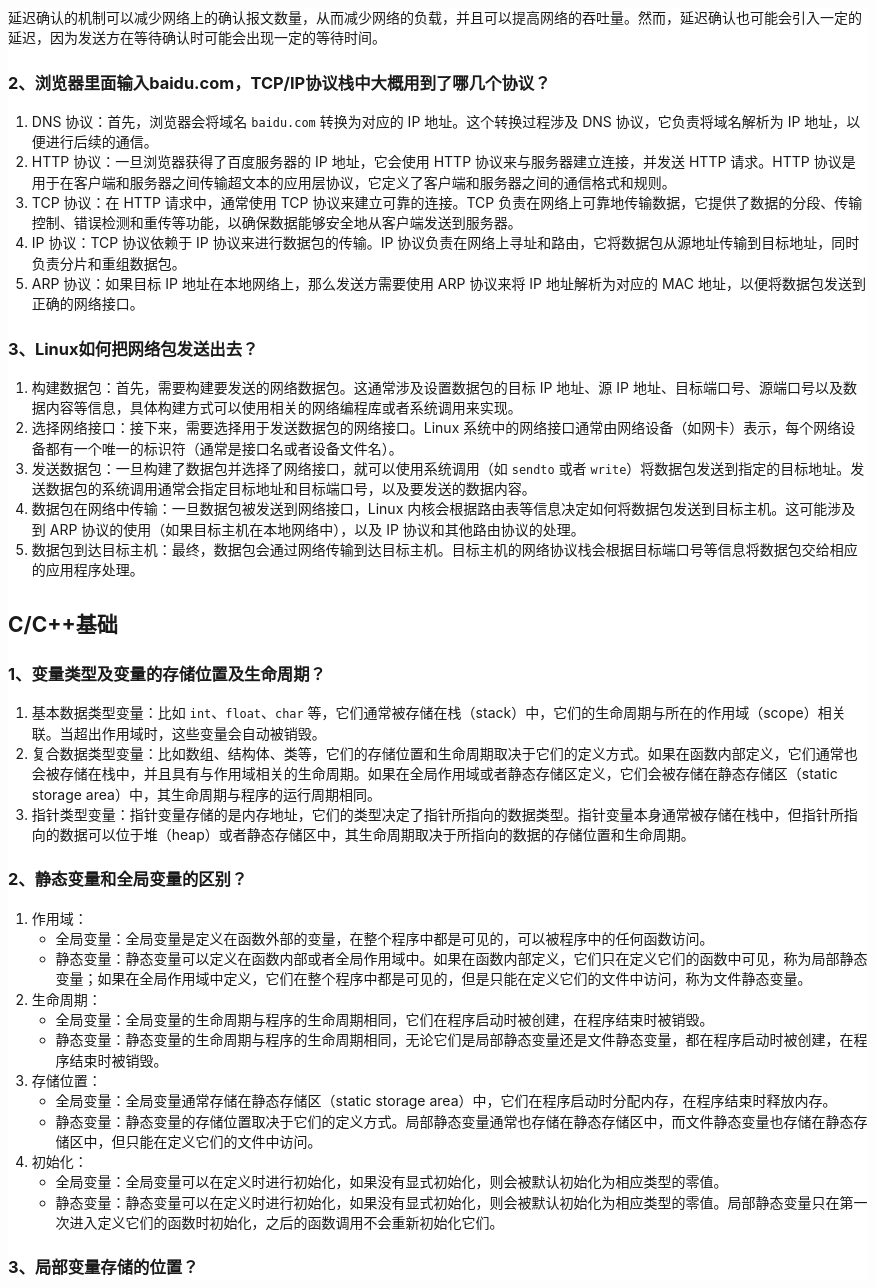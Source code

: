 延迟确认的机制可以减少网络上的确认报文数量，从而减少网络的负载，并且可以提高网络的吞吐量。然而，延迟确认也可能会引入一定的延迟，因为发送方在等待确认时可能会出现一定的等待时间。

### 2、浏览器里面输入baidu.com，TCP/IP协议栈中大概用到了哪几个协议？

1. DNS 协议：首先，浏览器会将域名 `baidu.com` 转换为对应的 IP 地址。这个转换过程涉及 DNS 协议，它负责将域名解析为 IP 地址，以便进行后续的通信。
2. HTTP 协议：一旦浏览器获得了百度服务器的 IP 地址，它会使用 HTTP 协议来与服务器建立连接，并发送 HTTP 请求。HTTP 协议是用于在客户端和服务器之间传输超文本的应用层协议，它定义了客户端和服务器之间的通信格式和规则。
3. TCP 协议：在 HTTP 请求中，通常使用 TCP 协议来建立可靠的连接。TCP 负责在网络上可靠地传输数据，它提供了数据的分段、传输控制、错误检测和重传等功能，以确保数据能够安全地从客户端发送到服务器。
4. IP 协议：TCP 协议依赖于 IP 协议来进行数据包的传输。IP 协议负责在网络上寻址和路由，它将数据包从源地址传输到目标地址，同时负责分片和重组数据包。
5. ARP 协议：如果目标 IP 地址在本地网络上，那么发送方需要使用 ARP 协议来将 IP 地址解析为对应的 MAC 地址，以便将数据包发送到正确的网络接口。

### 3、Linux如何把网络包发送出去？

1. 构建数据包：首先，需要构建要发送的网络数据包。这通常涉及设置数据包的目标 IP 地址、源 IP 地址、目标端口号、源端口号以及数据内容等信息，具体构建方式可以使用相关的网络编程库或者系统调用来实现。
2. 选择网络接口：接下来，需要选择用于发送数据包的网络接口。Linux 系统中的网络接口通常由网络设备（如网卡）表示，每个网络设备都有一个唯一的标识符（通常是接口名或者设备文件名）。
3. 发送数据包：一旦构建了数据包并选择了网络接口，就可以使用系统调用（如 `sendto` 或者 `write`）将数据包发送到指定的目标地址。发送数据包的系统调用通常会指定目标地址和目标端口号，以及要发送的数据内容。
4. 数据包在网络中传输：一旦数据包被发送到网络接口，Linux 内核会根据路由表等信息决定如何将数据包发送到目标主机。这可能涉及到 ARP 协议的使用（如果目标主机在本地网络中），以及 IP 协议和其他路由协议的处理。
5. 数据包到达目标主机：最终，数据包会通过网络传输到达目标主机。目标主机的网络协议栈会根据目标端口号等信息将数据包交给相应的应用程序处理。

## C/C++基础

### 1、变量类型及变量的存储位置及生命周期？

1. 基本数据类型变量：比如 `int`、`float`、`char` 等，它们通常被存储在栈（stack）中，它们的生命周期与所在的作用域（scope）相关联。当超出作用域时，这些变量会自动被销毁。
2. 复合数据类型变量：比如数组、结构体、类等，它们的存储位置和生命周期取决于它们的定义方式。如果在函数内部定义，它们通常也会被存储在栈中，并且具有与作用域相关的生命周期。如果在全局作用域或者静态存储区定义，它们会被存储在静态存储区（static storage area）中，其生命周期与程序的运行周期相同。
3. 指针类型变量：指针变量存储的是内存地址，它们的类型决定了指针所指向的数据类型。指针变量本身通常被存储在栈中，但指针所指向的数据可以位于堆（heap）或者静态存储区中，其生命周期取决于所指向的数据的存储位置和生命周期。

### 2、静态变量和全局变量的区别？

1. 作用域：
   - 全局变量：全局变量是定义在函数外部的变量，在整个程序中都是可见的，可以被程序中的任何函数访问。
   - 静态变量：静态变量可以定义在函数内部或者全局作用域中。如果在函数内部定义，它们只在定义它们的函数中可见，称为局部静态变量；如果在全局作用域中定义，它们在整个程序中都是可见的，但是只能在定义它们的文件中访问，称为文件静态变量。
2. 生命周期：
   - 全局变量：全局变量的生命周期与程序的生命周期相同，它们在程序启动时被创建，在程序结束时被销毁。
   - 静态变量：静态变量的生命周期与程序的生命周期相同，无论它们是局部静态变量还是文件静态变量，都在程序启动时被创建，在程序结束时被销毁。
3. 存储位置：
   - 全局变量：全局变量通常存储在静态存储区（static storage area）中，它们在程序启动时分配内存，在程序结束时释放内存。
   - 静态变量：静态变量的存储位置取决于它们的定义方式。局部静态变量通常也存储在静态存储区中，而文件静态变量也存储在静态存储区中，但只能在定义它们的文件中访问。
4. 初始化：
   - 全局变量：全局变量可以在定义时进行初始化，如果没有显式初始化，则会被默认初始化为相应类型的零值。
   - 静态变量：静态变量可以在定义时进行初始化，如果没有显式初始化，则会被默认初始化为相应类型的零值。局部静态变量只在第一次进入定义它们的函数时初始化，之后的函数调用不会重新初始化它们。

### 3、局部变量存储的位置？
